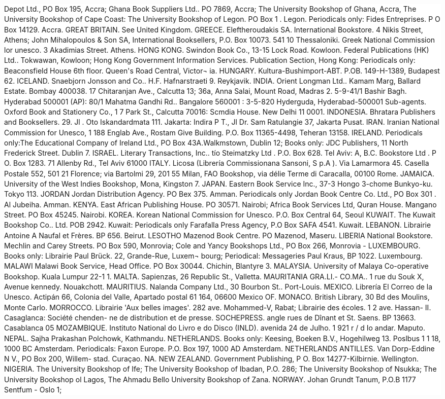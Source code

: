 Depot Ltd., PO Box 195, Accra; Ghana Book Suppliers Ltd.. PO 7869, Accra;
The University Bookshop of Ghana, Accra, The University Bookshop of Cape
Coast: The University Bookshop of Legon. PO Box 1 . Legon. Periodicals only:
Fides Entreprises. P O Box 14129. Accra. GREAT BRITAIN. See United
Kingdom. GREECE. Eleftheroudakis SA. International Bookstore. 4 Nikis
Street, Athens; John Mihalopoulos & Son SA, International Booksellers, P.O.
Box 10073. 541 10 Thessaloniki. Greek National Commission lor unesco. 3
Akadimias Street. Athens. HONG KONG. Swindon Book Co., 13-15 Lock
Road. Kowloon. Federal Publications (HK) Ltd.. Tokwawan, Kowloon; Hong
Kong Government Information Services. Publication Section, Hong Kong:
Periodicals only: Beaconsfield House 6th floor. Queen's Road Central, Victor¬
ia. HUNGARY. Kultura-Bushimport-ABT. P.OB. 149-H-1389, Budapest 62.
ICELAND. Snaebjorn Jonsson and Co.. H.F. Hafnarstraeti 9. Reykjavik.
INDIA. Orient Longman Ltd.. Kamam Marg, Ballard Estate. Bombay 400038.
17 Chitaranjan Ave., Calcutta 13; 36a, Anna Salai, Mount Road, Madras 2.
5-9-41/1 Bashir Bagh. Hyderabad 500001 (AP): 80/1 Mahatma Gandhi Rd..
Bangalore 560001 : 3-5-820 Hyderguda, Hyderabad-500001 Sub-agents.
Oxford Book and Stationery Co., 1 7 Park St., Calcutta 70016: Scmdia House.
New Delhi 11 0001. INDONESIA. Bhratara Publishers and Booksellers. 29.
Jl . Oto Iskandardmata 111. Jakarta: Indira P T., Jl Dr. Sam Ratulangie 37,
Jakarta Pusat. IRAN. Iranian National Commission for Unesco, 1 188 Englab
Ave., Rostam Give Building. P.O. Box 11365-4498, Teheran 13158.
IRELAND. Periodicals only:The Educational Company of Ireland Ltd., PO Box
43A.Walkmstown, Dublin 12; Books only: JDC Publishers, 11 North Frederick
Street. Dublin 7. ISRAEL. Literary Transactions, Inc.. tío Steimatzky Ltd .
P.O. Box 628. Tel Aviv: A, B.C. Bookstore Ltd . P O. Box 1283. 71 Allenby Rd.,
Tel Aviv 61000 ITALY. Licosa (Librería Commissionana Sansoni, S p.A ). Via
Lamarmora 45. Casella Postale 552, 501 21 Florence; via Bartolmi 29, 201 55
Milan, FAO Bookshop, via délie Terme di Caracalla, 00100 Rome. JAMAICA.
University of the West Indies Bookshop, Mona, Kingston 7. JAPAN. Eastern
Book Service Inc., 37-3 Hongo 3-chome Bunkyo-ku. Tokyo 113. JORDAN
Jordan Distribution Agency. PO Bex 375. Amman. Periodicals only Jordan
Book Centre Co. Ltd., PO Box 301 . Al Jubeiha. Amman. KENYA. East African
Publishing House. PO 30571. Nairobi; Africa Book Services Ltd, Quran
House. Mangano Street. PO Box 45245. Nairobi. KOREA. Korean National
Commission for Unesco. P.O. Box Central 64, Seoul KUWAIT. The Kuwait
Bookshop Co.. Ltd. POB 2942. Kuwait: Periodicals only Farafalla Press
Agency, P.O Box SAFA 4541. Kuwait. LEBANON. Librairie Antoine A Naufal
et Frères. BP 656. Beirut. LESOTHO Mazenod Book Centre. PO Mazenod,
Maseru. LIBERIA National Bookstore. Mechlin and Carey Streets. PO Box
590, Monrovia; Cole and Yancy Bookshops Ltd., PO Box 266, Monrovia -
LUXEMBOURG. Books only: Librairie Paul Brück. 22, Grande-Rue, Luxem¬
bourg; Periodical: Messageries Paul Kraus, BP 1022. Luxembourg. MALAWI
Malawi Book Service, Head Office. PO Box 30044. Chichin, Blantyre 3.
MALAYSIA. University of Malaya Co-operative Bookshop. Kuala Lumpur
22-1 1. MALTA. Sapienzas, 26 Republic St., Valletta. MAURITANIA GRA.LI.-
CO.MA.. 1 rue du Souk X, Avenue kennedy. Nouakchott. MAURITIUS.
Nalanda Company Ltd., 30 Bourbon St.. Port-Louis. MEXICO. Librería El
Correo de la Unesco. Actipán 66, Colonia del Valle, Apartado postal 61 164,
06600 Mexico OF. MONACO. British Library, 30 Bd des Moulins, Monte
Carlo. MORROCCO. Librairie 'Aux belles images'. 282 ave. Mohammed-V,
Rabat; Librairie des écoles. 1 2 ave. Hassan- II. Casaglanca: Société chenden-
ne de distribution et de presse. SOCHEPRESS. angle rues de Dînant et St.
Saens. BP 13663. Casablanca 05 MOZAMBIQUE. Instituto National do Livro
e do Disco (INLD). avenida 24 de Julho. 1 921 r / d Io andar. Maputo. NEPAL.
Sajha Prakashan Polchowk, Kathmandu. NETHERLANDS. Books only:
Keesing, Boeken B.V., Hogehilweg 13. Poslbus 1 1 18, 1000 BC Amsterdam.
Periodicals: Faxon Europe. P.O. Box 197, 1000 AD Amsterdam.
NETHERLANDS ANTILLES. Van Dorp-Eddine N V., PO Box 200, Willem-
stad. Curaçao. NA. NEW ZEALAND. Government Publishing, P O. Box
14277-Kilbirnie. Wellington. NIGERIA. The University Bookshop of Ife; The
University Bookshop of Ibadan, P.O. 286; The University Bookshop of Nsukka;
The University Bookshop ol Lagos, The Ahmadu Bello University Bookshop of
Zana. NORWAY. Johan Grundt Tanum, P.O.B 1177 Sentfum - Oslo 1;